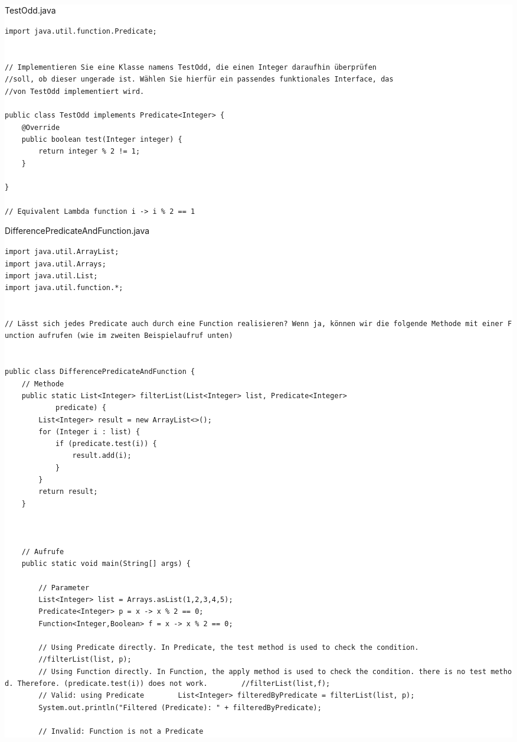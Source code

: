 TestOdd.java
```
import java.util.function.Predicate;  
  
  
// Implementieren Sie eine Klasse namens TestOdd, die einen Integer daraufhin überprüfen  
//soll, ob dieser ungerade ist. Wählen Sie hierfür ein passendes funktionales Interface, das  
//von TestOdd implementiert wird.  
  
public class TestOdd implements Predicate<Integer> {  
    @Override  
    public boolean test(Integer integer) {  
        return integer % 2 != 1;  
    }  
      
}  
  
// Equivalent Lambda function i -> i % 2 == 1
```


DifferencePredicateAndFunction.java
```
import java.util.ArrayList;  
import java.util.Arrays;  
import java.util.List;  
import java.util.function.*;  
  
  
// Lässt sich jedes Predicate auch durch eine Function realisieren? Wenn ja, können wir die folgende Methode mit einer Function aufrufen (wie im zweiten Beispielaufruf unten)  
  
  
public class DifferencePredicateAndFunction {  
    // Methode  
    public static List<Integer> filterList(List<Integer> list, Predicate<Integer>  
            predicate) {  
        List<Integer> result = new ArrayList<>();  
        for (Integer i : list) {  
            if (predicate.test(i)) {  
                result.add(i);  
            }  
        }  
        return result;  
    }  
  
  
  
    // Aufrufe  
    public static void main(String[] args) {  
  
        // Parameter  
        List<Integer> list = Arrays.asList(1,2,3,4,5);  
        Predicate<Integer> p = x -> x % 2 == 0;  
        Function<Integer,Boolean> f = x -> x % 2 == 0;  
  
        // Using Predicate directly. In Predicate, the test method is used to check the condition.  
        //filterList(list, p);  
        // Using Function directly. In Function, the apply method is used to check the condition. there is no test method. Therefore. (predicate.test(i)) does not work.        //filterList(list,f);  
        // Valid: using Predicate        List<Integer> filteredByPredicate = filterList(list, p);  
        System.out.println("Filtered (Predicate): " + filteredByPredicate);  
  
        // Invalid: Function is not a Predicate  
```